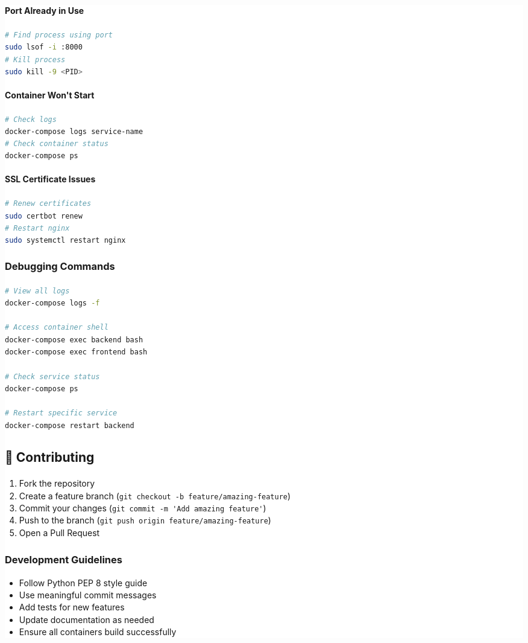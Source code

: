 #### Port Already in Use
```bash
# Find process using port
sudo lsof -i :8000
# Kill process
sudo kill -9 <PID>
```

#### Container Won't Start
```bash
# Check logs
docker-compose logs service-name
# Check container status
docker-compose ps
```

#### SSL Certificate Issues
```bash
# Renew certificates
sudo certbot renew
# Restart nginx
sudo systemctl restart nginx
```

### Debugging Commands
```bash
# View all logs
docker-compose logs -f

# Access container shell
docker-compose exec backend bash
docker-compose exec frontend bash

# Check service status
docker-compose ps

# Restart specific service
docker-compose restart backend
```

## 🤝 Contributing

1. Fork the repository
2. Create a feature branch (`git checkout -b feature/amazing-feature`)
3. Commit your changes (`git commit -m 'Add amazing feature'`)
4. Push to the branch (`git push origin feature/amazing-feature`)
5. Open a Pull Request

### Development Guidelines
- Follow Python PEP 8 style guide
- Use meaningful commit messages
- Add tests for new features
- Update documentation as needed
- Ensure all containers build successfully
